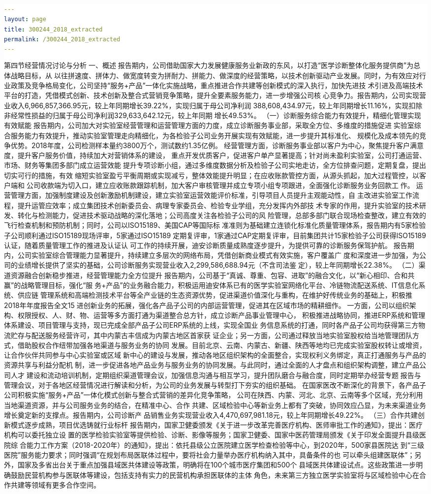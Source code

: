 ```yaml
---
layout: page
title: 300244_2018_extracted
permalink: /300244_2018_extracted
---
```


第四节经营情况讨论与分析
一、概述
报告期内，公司借助国家大力发展健康服务业新政的东风，以打造“医学诊断整体化服务提供商”为总体战略目标，从
以往拼速度、拼体力、做宽度转变为拼耐力、拼能力、做深度的经营策略，以技术创新驱动产业发展。同时，为有效应对行
业政策及竞争格局变化，公司坚持“服务+产品”一体化实施战略，重点推进合作共建等创新模式的深入执行，加快先进技
术引进及高端技术平台的打造，凭借模式创新、技术创新及整合式营销竞争策略，提升全要素服务能力，进一步增强公司核
心竞争力。报告期内，公司实现营业收入6,966,857,366.95元，较上年同期增长39.22%，实现归属于母公司净利润
388,608,434.97元，较上年同期增长11.16%，实现扣除非经常性损益的归属于母公司净利润329,633,642.12元，较上年同期
增长49.53%。
（一）诊断服务综合能力有效提升，精细化管理实现有效赋能
报告期内，公司加大对实验室经营管理和运营管理方面的力度，成立诊断服务事业部，采取全方位、多维度的措施促进
实验室综合服务能力有效提升，推动实验室管理走向精细化，为各检验子公司业务开展实现有效赋能，进一步提升其标准化、
规模化及成本领先的竞争优势。2018年度，公司检测样本量约3800万个，测试数约1.35亿例。
经营管理方面，诊断服务事业部以客户为中心，聚焦提升客户满意度，提升客户服务价值，持续加大对营销体系的建设，
重点开发优质客户，促进客户单产显著提高；针对尚未盈利实验室，公司打通运营、市场、财务等集团多部门成立运营效能
提升专项诊断小组，通过多维度数据分析及检验子公司实地走访，全方位排查问题，定期复盘，提出切实可行的措施，有效
缩短实验室盈亏平衡周期或实现减亏，整体效能提升明显；在应收账款管控方面，从源头抓起，加大过程管控，以客户端和
公司收款端为切入口，建立应收账款跟踪机制，加大客户审核管理并成立专项小组专项跟进，全面强化诊断服务业务回款工
作。
运营管理方面，加强制度建设及创新激励机制建设，建立实验室运营效能评价标准，引导项目人员提升主观能动性，自
主改进实验室工作流程，提升运管应效率；成立集团技术创新委员会、病理专家委员会、检验专业学组，充分发挥内外部技
术专家的作用，提升实验室的技术研发、转化与检测能力，促进技术驱动战略的深化落地；公司高度关注各检验子公司的风
险管理，总部多部门联合现场检查整改，建立有效的飞行检查机制和预防机制；同时，公司以ISO15189、美国CAP等国际标
准准则为基础建立连锁化标准化质量管理体系，报告期内有5家检验子公司顺利通过ISO15189现场评审，5家通过ISO15189
定期复评审，1家通过CAP定期复评审，目前集团共计15家检验子公司获得ISO15189认证，随着质量管理工作的推进及认证认
可工作的持续开展，迪安诊断质量成熟度逐步提升，为提供可靠的诊断服务保驾护航。
报告期内，公司实验室综合管理能力显著提升，持续建立多层次的网络布局，凭借创新商业模式有效实施，客户覆盖广
度和深度进一步加强，为公司的业绩增长提供了坚实的基础，公司诊断服务实现营业收入2,299,586,688.94元（不含司法鉴
定），较上年同期增长22.38%。
（二）渠道资源融合创新稳步推进，经营管理能力全方位提升
报告期内，公司基于“真诚、尊重、包容、进取”的融合文化，以“新心相印、合和共赢”的战略管理目标，强化“服
务+产品”的业务融合能力，积极运用迪安体系已有的医学实验室网络化平台、冷链物流配送系统、IT信息化系统、供应链
管理系统和高端检测技术平台等全产业链的生态资源优势，促进渠道价值深化与重构，在维护好传统业务的基础上，积极推
2018年年度报告全文15
进创新业务的拓展，强化各产品子公司的内部运营管理，促进其在区域市场的精耕细作。
一方面，公司以组织架构、权限授权、人、财、物、运营等多方面打通为渠道整合总方针，成立诊断产品事业管理中心，
积极推进战略协同，推进ERP系统和管理体系建设、项目管理与支持，现已完成全部产品子公司ERP系统的上线，实现全国业
务信息系统的打通，同时各产品子公司均获得第三方物流贮存与配送服务经营许可，其中内蒙古丰信成为内蒙古地区首家获
证企业；另一方面，公司通过释放当地实验室股权给当地管理团队方式，借助股权合作纽带加强各地渠道与服务业务的协同
发展。目前北京、云南、内蒙古、新疆、陕西等地均已完成实验室股权转让或增资，让合作伙伴共同参与中心实验室或区域
新中心的建设与发展，推动各地区组织架构的全面整合，实现权利义务绑定，真正打通服务与产品的资源共享与利益分配机
制，进一步促进各地产品业务与服务业务的协同发展。与此同时，通过全面的人才盘点和组织架构调整，建立产品公司人才
建设和流动培训机制，定期组织渠道管理会议，加强信息沟通与相互学习，提升团队磨合与融合度，同时定期举办经营专题
报告与管理会议，对于各地区经营情况进行解读和分析，为公司的业务发展与转型打下夯实的组织基础。
在国家医改不断深化的背景下，各产品子公司积极实施“服务+产品”一体化模式创新与整合式营销的差异化竞争策略，
公司在陕西、内蒙、河北、北京、云南等多个区域，充分利用当地渠道资源，并与公司服务业务的结合，在精准中心、合作
共建、区域检验中心等新业务上都有了突破，协同效应凸显，为未来渠道业务增长奠定新的支撑点。报告期内，公司诊断产
品销售业务实现营业收入4,470,697,981.18元，较上年同期增长49.22%。
（三）合作共建创新模式逐步成熟，项目优选铸就行业标杆
报告期内，国家卫健委颁发《关于进一步改革完善医疗机构、医师审批工作的通知》，提出：医疗机构可以委托独立设
置的医学检验实验室等提供检验、诊断、影像等服务；国家卫健委、国家中医药管理局颁发《关于印发全面提升县级医院综
合能力工作方案（2018-2020年）的通知》，提出：依托县级公立医院建立医学检查检验等中心，到2020年，500家县医院达
到“三级医院”服务能力要求；同时强调“在规划布局医联体过程中，要将社会力量举办医疗机构纳入其中，具备条件的也
可以牵头组建医联体”；另外，国家及多省出台关于重点加强县域医共体建设等政策，明确将在100个城市医疗集团和500个
县域医共体建设试点。这些政策进一步明确鼓励民营机构参与医联体等建设，包括支持有实力的民营机构承担医联体的主体
角色，未来第三方独立医学实验室将与区域检验中心在合作共建等领域有更多合作空间。